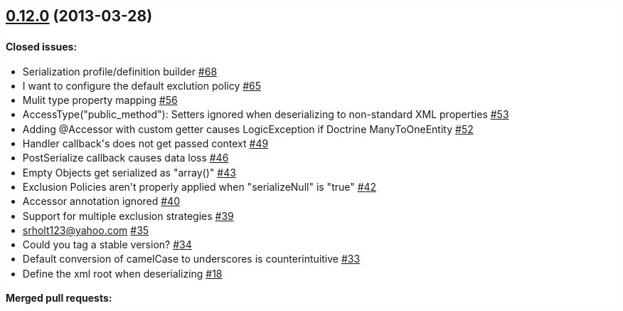 ## [0.12.0](https://github.com/schmittjoh/serializer/tree/0.12.0) (2013-03-28)

**Closed issues:**

- Serialization profile/definition builder [\#68](https://github.com/schmittjoh/serializer/issues/68)
- I want to configure the default exclution policy [\#65](https://github.com/schmittjoh/serializer/issues/65)
- Mulit type property mapping [\#56](https://github.com/schmittjoh/serializer/issues/56)
- AccessType\("public\_method"\): Setters ignored when deserializing to non-standard XML properties [\#53](https://github.com/schmittjoh/serializer/issues/53)
- Adding @Accessor with custom getter causes LogicException if Doctrine ManyToOneEntity [\#52](https://github.com/schmittjoh/serializer/issues/52)
- Handler callback's does not get passed context [\#49](https://github.com/schmittjoh/serializer/issues/49)
- PostSerialize callback causes data loss [\#46](https://github.com/schmittjoh/serializer/issues/46)
- Empty Objects get serialized as "array\(\)" [\#43](https://github.com/schmittjoh/serializer/issues/43)
- Exclusion Policies aren't properly applied when "serializeNull" is "true" [\#42](https://github.com/schmittjoh/serializer/issues/42)
- Accessor annotation ignored [\#40](https://github.com/schmittjoh/serializer/issues/40)
- Support for multiple exclusion strategies [\#39](https://github.com/schmittjoh/serializer/issues/39)
- srholt123@yahoo.com [\#35](https://github.com/schmittjoh/serializer/issues/35)
- Could you tag a stable version? [\#34](https://github.com/schmittjoh/serializer/issues/34)
- Default conversion of camelCase to underscores is counterintuitive [\#33](https://github.com/schmittjoh/serializer/issues/33)
- Define the xml root when deserializing [\#18](https://github.com/schmittjoh/serializer/issues/18)

**Merged pull requests:**

